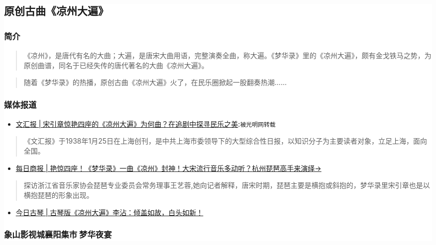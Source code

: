 
## 原创古曲《凉州大遍》


### 简介 

> 《凉州》，是唐代有名的大曲；大遍，是唐宋大曲用语，完整演奏全曲，称大遍。《梦华录》里的《凉州大遍》，颇有金戈铁马之势，为原创曲谱，同名于已经失传的唐代著名的大曲《凉州大遍》。

> 随着《梦华录》的热播，原创古曲《凉州大遍》火了，在民乐圈掀起一股翻奏热潮......

### 媒体报道

* [文汇报 | 宋引章惊艳四座的《凉州大遍》为何曲？在追剧中探寻民乐之美](https://mp.weixin.qq.com/s/o5nk-wcRO6RrFEHRa2n7WA):`被光明网转载`
> 《文汇报》于1938年1月25日在上海创刊，是中共上海市委领导下的大型综合性日报，以知识分子为主要读者对象，立足上海，面向全国。

* [每日商报 | 艳惊四座！《梦华录》一曲《凉州》封神！大宋流行音乐多动听？杭州琵琶高手来演绎→](https://mp.weixin.qq.com/s/0tcKswvY8GOkuWJenwwoTQ)
> 探访浙江省音乐家协会琵琶专业委员会常务理事王艺蓉,她向记者解释，唐宋时期，琵琶主要是横抱或斜抱的，梦华录里宋引章也是以横抱琵琶的形象出现。

* [今日古琴 | 古琴版《凉州大遍》李沾：倾盖如故，白头如新！](https://mp.weixin.qq.com/s/uJfDEMsKl8-O7Q6npn3oPQ)

### 象山影视城襄阳集市 梦华夜宴
